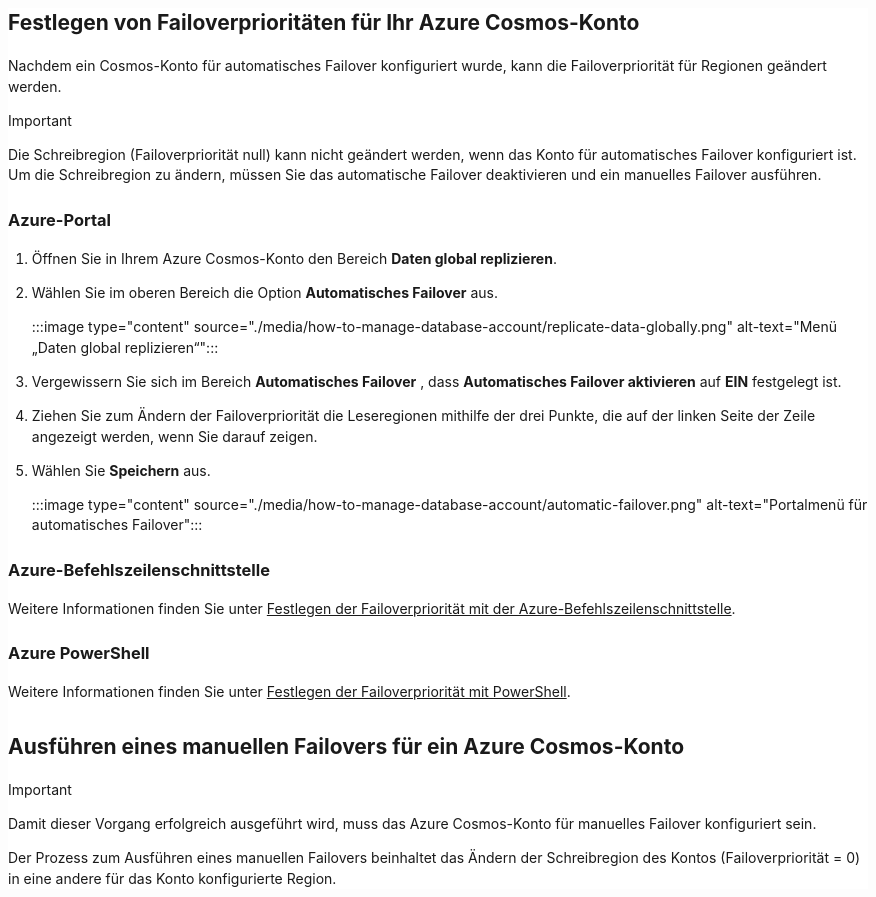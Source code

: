 ## <a name="set-failover-priorities-for-your-azure-cosmos-account"></a>Festlegen von Failoverprioritäten für Ihr Azure Cosmos-Konto

Nachdem ein Cosmos-Konto für automatisches Failover konfiguriert wurde, kann die Failoverpriorität für Regionen geändert werden.

> [!IMPORTANT]
> Die Schreibregion (Failoverpriorität null) kann nicht geändert werden, wenn das Konto für automatisches Failover konfiguriert ist. Um die Schreibregion zu ändern, müssen Sie das automatische Failover deaktivieren und ein manuelles Failover ausführen.

### <a name="azure-portal"></a><a id="set-failover-priorities-via-portal"></a>Azure-Portal

1. Öffnen Sie in Ihrem Azure Cosmos-Konto den Bereich **Daten global replizieren**.

2. Wählen Sie im oberen Bereich die Option **Automatisches Failover** aus.

   :::image type="content" source="./media/how-to-manage-database-account/replicate-data-globally.png" alt-text="Menü „Daten global replizieren“":::

3. Vergewissern Sie sich im Bereich **Automatisches Failover** , dass **Automatisches Failover aktivieren** auf **EIN** festgelegt ist.

4. Ziehen Sie zum Ändern der Failoverpriorität die Leseregionen mithilfe der drei Punkte, die auf der linken Seite der Zeile angezeigt werden, wenn Sie darauf zeigen.

5. Wählen Sie **Speichern** aus.

   :::image type="content" source="./media/how-to-manage-database-account/automatic-failover.png" alt-text="Portalmenü für automatisches Failover":::

### <a name="azure-cli"></a><a id="set-failover-priorities-via-cli"></a>Azure-Befehlszeilenschnittstelle

Weitere Informationen finden Sie unter [Festlegen der Failoverpriorität mit der Azure-Befehlszeilenschnittstelle](manage-with-cli.md#set-failover-priority).

### <a name="azure-powershell"></a><a id="set-failover-priorities-via-ps"></a>Azure PowerShell

Weitere Informationen finden Sie unter [Festlegen der Failoverpriorität mit PowerShell](manage-with-powershell.md#modify-failover-priority).

## <a name="perform-manual-failover-on-an-azure-cosmos-account"></a><a id="manual-failover"></a>Ausführen eines manuellen Failovers für ein Azure Cosmos-Konto

> [!IMPORTANT]
> Damit dieser Vorgang erfolgreich ausgeführt wird, muss das Azure Cosmos-Konto für manuelles Failover konfiguriert sein.

Der Prozess zum Ausführen eines manuellen Failovers beinhaltet das Ändern der Schreibregion des Kontos (Failoverpriorität = 0) in eine andere für das Konto konfigurierte Region.
